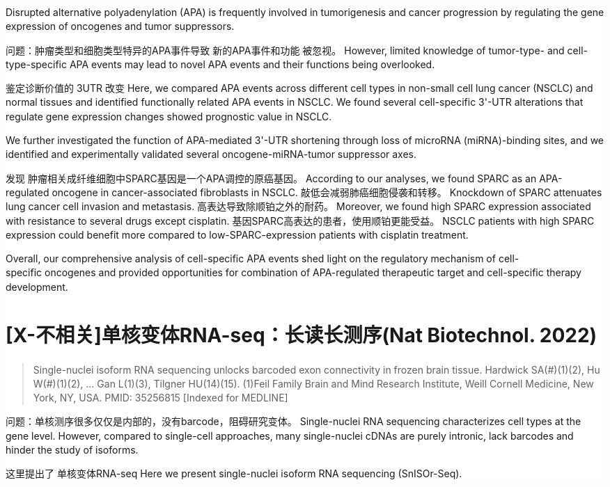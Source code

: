 Disrupted alternative polyadenylation (APA) is frequently involved in 
tumorigenesis and cancer progression by regulating the gene expression of 
oncogenes and tumor suppressors. 

问题：肿瘤类型和细胞类型特异的APA事件导致 新的APA事件和功能 被忽视。
However, limited knowledge of tumor-type- and 
cell-type-specific APA events may lead to novel APA events and their functions 
being overlooked. 

鉴定诊断价值的 3UTR 改变
Here, we compared APA events across different cell types in 
non-small cell lung cancer (NSCLC) and normal tissues and identified 
functionally related APA events in NSCLC. We found several cell-specific 3'-UTR 
alterations that regulate gene expression changes showed prognostic value in 
NSCLC. 

We further investigated the function of APA-mediated 3'-UTR shortening 
through loss of microRNA (miRNA)-binding sites, and we identified and 
experimentally validated several oncogene-miRNA-tumor suppressor axes. 

发现 肿瘤相关成纤维细胞中SPARC基因是一个APA调控的原癌基因。
According to our analyses, we found SPARC as an APA-regulated oncogene in cancer-associated fibroblasts in NSCLC. 
敲低会减弱肺癌细胞侵袭和转移。
Knockdown of SPARC attenuates lung cancer cell invasion and metastasis. 
高表达导致除顺铂之外的耐药。
Moreover, we found high SPARC expression associated with resistance to several drugs except cisplatin. 
基因SPARC高表达的患者，使用顺铂更能受益。
NSCLC patients with high SPARC expression could benefit more compared to low-SPARC-expression patients with cisplatin treatment. 

Overall, our comprehensive analysis of cell-specific APA events shed light on the regulatory mechanism of cell-specific oncogenes and provided opportunities for combination of APA-regulated therapeutic target and cell-specific therapy development.











# [X-不相关]单核变体RNA-seq：长读长测序(Nat Biotechnol. 2022)
> Single-nuclei isoform RNA sequencing unlocks barcoded exon connectivity in frozen brain tissue.
> Hardwick SA(#)(1)(2), Hu W(#)(1)(2), ... Gan L(1)(3), Tilgner HU(14)(15).
> (1)Feil Family Brain and Mind Research Institute, Weill Cornell Medicine, New York, NY, USA.
> PMID: 35256815 [Indexed for MEDLINE]

问题：单核测序很多仅仅是内部的，没有barcode，阻碍研究变体。
Single-nuclei RNA sequencing characterizes cell types at the gene level. 
However, compared to single-cell approaches, many single-nuclei cDNAs are purely 
intronic, lack barcodes and hinder the study of isoforms. 

这里提出了 单核变体RNA-seq
Here we present single-nuclei isoform RNA sequencing (SnISOr-Seq). 
